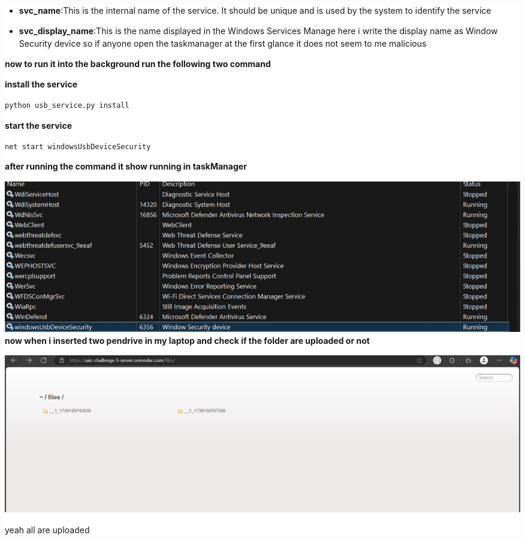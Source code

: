 ```python
```
* **svc_name**:This is the internal name of the service. It should be unique and is used by the system to identify the service

* **svc_display_name**:This is the name displayed in the Windows Services Manage
here i write the display name as Window Security device so if anyone open the taskmanager at the first glance it does not seem to me malicious

**now to run it into the background run the following two command**

**install the service**
``` shell
python usb_service.py install

```

**start the service**

```bash
net start windowsUsbDeviceSecurity
```



**after running the command it show running in taskManager**

![](./10.png)
**now when i inserted two pendrive in my laptop and check if the folder are uploaded or not**

![](./11.png)

yeah all are uploaded 
